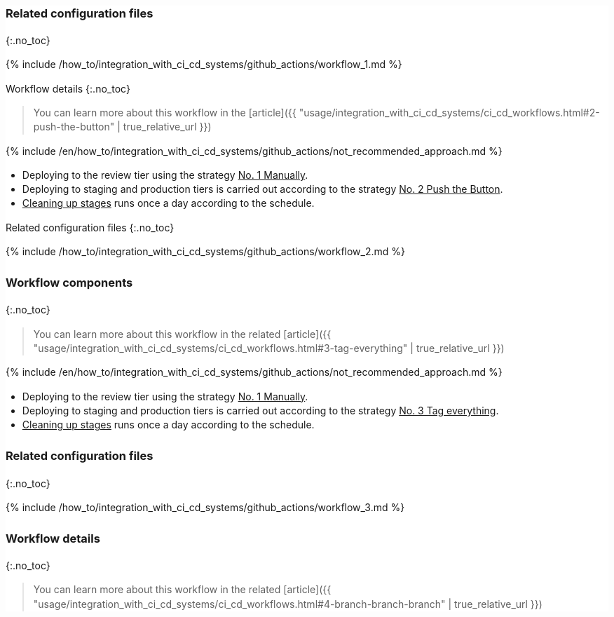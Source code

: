 ### Related configuration files
{:.no_toc}

{% include /how_to/integration_with_ci_cd_systems/github_actions/workflow_1.md %}

</div>

<div id="complete_github_ci_2" class="tabs__content no_toc_section" markdown="1">

Workflow details
{:.no_toc}

> You can learn more about this workflow in the [article]({{ "usage/integration_with_ci_cd_systems/ci_cd_workflows.html#2-push-the-button" | true_relative_url }})

{% include /en/how_to/integration_with_ci_cd_systems/github_actions/not_recommended_approach.md %}

* Deploying to the review tier using the strategy [No. 1 Manually](#1-manually).
* Deploying to staging and production tiers is carried out according to the strategy [No. 2 Push the Button](#2-push-the-button-).
* [Cleaning up stages](#cleaning-up-images) runs once a day according to the schedule.

Related configuration files
{:.no_toc}

{% include /how_to/integration_with_ci_cd_systems/github_actions/workflow_2.md %}

</div>

<div id="complete_github_ci_3" class="tabs__content no_toc_section" markdown="1">

### Workflow components
{:.no_toc}

> You can learn more about this workflow in the related [article]({{ "usage/integration_with_ci_cd_systems/ci_cd_workflows.html#3-tag-everything" | true_relative_url }})

{% include /en/how_to/integration_with_ci_cd_systems/github_actions/not_recommended_approach.md %}

* Deploying to the review tier using the strategy [No. 1 Manually](#1-manually).
* Deploying to staging and production tiers is carried out according to the strategy [No. 3 Tag everything](#3-tag-everything-).
* [Cleaning up stages](#cleaning-up-images) runs once a day according to the schedule.

### Related configuration files
{:.no_toc}

{% include /how_to/integration_with_ci_cd_systems/github_actions/workflow_3.md %}

</div>

<div id="complete_github_ci_4" class="tabs__content no_toc_section" markdown="1">

### Workflow details
{:.no_toc}

> You can learn more about this workflow in the related [article]({{ "usage/integration_with_ci_cd_systems/ci_cd_workflows.html#4-branch-branch-branch" | true_relative_url }})
